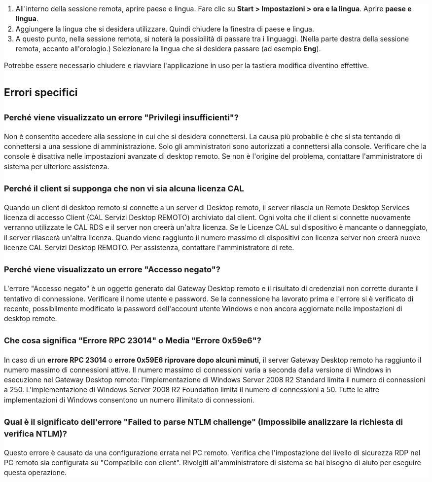 1. All'interno della sessione remota, aprire paese e lingua. Fare clic su **Start > Impostazioni > ora e la lingua**. Aprire **paese e lingua**.
2. Aggiungere la lingua che si desidera utilizzare. Quindi chiudere la finestra di paese e lingua.
3. A questo punto, nella sessione remota, si noterà la possibilità di passare tra i linguaggi. (Nella parte destra della sessione remota, accanto all'orologio.) Selezionare la lingua che si desidera passare (ad esempio **Eng**).

Potrebbe essere necessario chiudere e riavviare l'applicazione in uso per la tastiera modifica diventino effettive.


## <a name="specific-errors"></a>Errori specifici

### <a name="why-do-i-get-an-insufficient-privileges-error"></a>Perché viene visualizzato un errore "Privilegi insufficienti"?
Non è consentito accedere alla sessione in cui che si desidera connettersi. La causa più probabile è che si sta tentando di connettersi a una sessione di amministrazione. Solo gli amministratori sono autorizzati a connettersi alla console. Verificare che la console è disattiva nelle impostazioni avanzate di desktop remoto. Se non è l'origine del problema, contattare l'amministratore di sistema per ulteriore assistenza.

### <a name="why-does-the-client-say-that-there-is-no-cal"></a>Perché il client si supponga che non vi sia alcuna licenza CAL
Quando un client di desktop remoto si connette a un server di Desktop remoto, il server rilascia un Remote Desktop Services licenza di accesso Client (CAL Servizi Desktop REMOTO) archiviato dal client. Ogni volta che il client si connette nuovamente verranno utilizzate le CAL RDS e il server non creerà un'altra licenza. Se le Licenze CAL sul dispositivo è mancante o danneggiato, il server rilascerà un'altra licenza. Quando viene raggiunto il numero massimo di dispositivi con licenza server non creerà nuove licenze CAL Servizi Desktop REMOTO. Per assistenza, contattare l'amministratore di rete.

### <a name="why-did-i-get-an-access-denied-error"></a>Perché viene visualizzato un errore "Accesso negato"?
L'errore "Accesso negato" è un oggetto generato dal Gateway Desktop remoto e il risultato di credenziali non corrette durante il tentativo di connessione. Verificare il nome utente e password. Se la connessione ha lavorato prima e l'errore si è verificato di recente, possibilmente modificato la password dell'account utente Windows e non ancora aggiornate nelle impostazioni di desktop remote.

### <a name="what-does-rpc-error-23014-or-error-0x59e6-mean"></a>Che cosa significa "Errore RPC 23014" o Media "Errore 0x59e6"?
In caso di un **errore RPC 23014** o **errore 0x59E6 riprovare dopo alcuni minuti**, il server Gateway Desktop remoto ha raggiunto il numero massimo di connessioni attive. Il numero massimo di connessioni varia a seconda della versione di Windows in esecuzione nel Gateway Desktop remoto: l'implementazione di Windows Server 2008 R2 Standard limita il numero di connessioni a 250. L'implementazione di Windows Server 2008 R2 Foundation limita il numero di connessioni a 50. Tutte le altre implementazioni di Windows consentono un numero illimitato di connessioni.

### <a name="what-does-the-failed-to-parse-ntlm-challenge-error-mean"></a>Qual è il significato dell'errore "Failed to parse NTLM challenge" (Impossibile analizzare la richiesta di verifica NTLM)?
Questo errore è causato da una configurazione errata nel PC remoto. Verifica che l'impostazione del livello di sicurezza RDP nel PC remoto sia configurata su "Compatibile con client". Rivolgiti all'amministratore di sistema se hai bisogno di aiuto per eseguire questa operazione.
